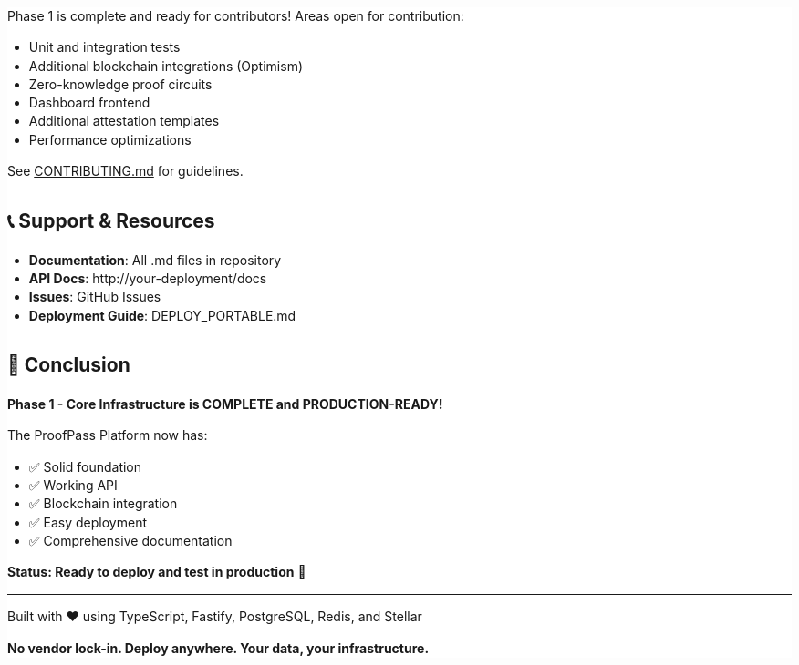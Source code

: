 Phase 1 is complete and ready for contributors! Areas open for contribution:

- Unit and integration tests
- Additional blockchain integrations (Optimism)
- Zero-knowledge proof circuits
- Dashboard frontend
- Additional attestation templates
- Performance optimizations

See [CONTRIBUTING.md](CONTRIBUTING.md) for guidelines.

## 📞 Support & Resources

- **Documentation**: All .md files in repository
- **API Docs**: http://your-deployment/docs
- **Issues**: GitHub Issues
- **Deployment Guide**: [DEPLOY_PORTABLE.md](DEPLOY_PORTABLE.md)

## 🎊 Conclusion

**Phase 1 - Core Infrastructure is COMPLETE and PRODUCTION-READY!**

The ProofPass Platform now has:
- ✅ Solid foundation
- ✅ Working API
- ✅ Blockchain integration
- ✅ Easy deployment
- ✅ Comprehensive documentation

**Status: Ready to deploy and test in production** 🚀

---

Built with ❤️ using TypeScript, Fastify, PostgreSQL, Redis, and Stellar

**No vendor lock-in. Deploy anywhere. Your data, your infrastructure.**
